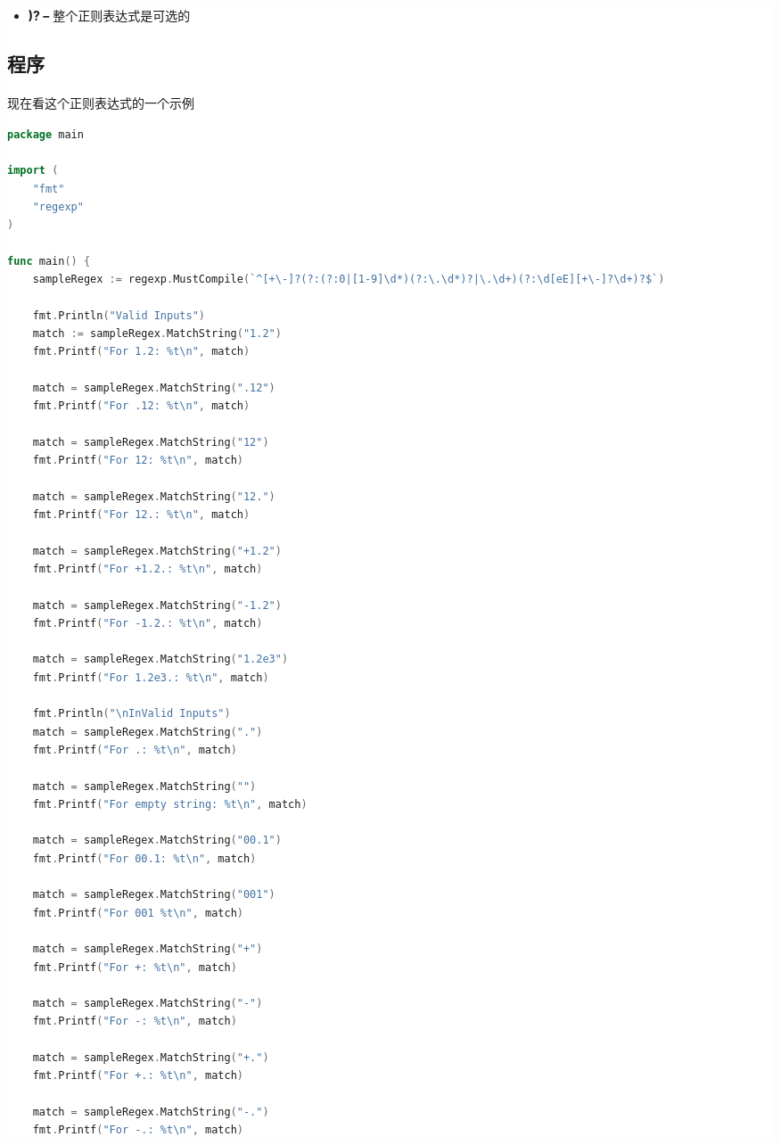 +   **)? –** 整个正则表达式是可选的

## **程序**

现在看这个正则表达式的一个示例

```go
package main

import (
	"fmt"
	"regexp"
)

func main() {
	sampleRegex := regexp.MustCompile(`^[+\-]?(?:(?:0|[1-9]\d*)(?:\.\d*)?|\.\d+)(?:\d[eE][+\-]?\d+)?$`)

	fmt.Println("Valid Inputs")
	match := sampleRegex.MatchString("1.2")
	fmt.Printf("For 1.2: %t\n", match)

	match = sampleRegex.MatchString(".12")
	fmt.Printf("For .12: %t\n", match)

	match = sampleRegex.MatchString("12")
	fmt.Printf("For 12: %t\n", match)

	match = sampleRegex.MatchString("12.")
	fmt.Printf("For 12.: %t\n", match)

	match = sampleRegex.MatchString("+1.2")
	fmt.Printf("For +1.2.: %t\n", match)

	match = sampleRegex.MatchString("-1.2")
	fmt.Printf("For -1.2.: %t\n", match)

	match = sampleRegex.MatchString("1.2e3")
	fmt.Printf("For 1.2e3.: %t\n", match)

	fmt.Println("\nInValid Inputs")
	match = sampleRegex.MatchString(".")
	fmt.Printf("For .: %t\n", match)

	match = sampleRegex.MatchString("")
	fmt.Printf("For empty string: %t\n", match)

	match = sampleRegex.MatchString("00.1")
	fmt.Printf("For 00.1: %t\n", match)

	match = sampleRegex.MatchString("001")
	fmt.Printf("For 001 %t\n", match)

	match = sampleRegex.MatchString("+")
	fmt.Printf("For +: %t\n", match)

	match = sampleRegex.MatchString("-")
	fmt.Printf("For -: %t\n", match)

	match = sampleRegex.MatchString("+.")
	fmt.Printf("For +.: %t\n", match)

	match = sampleRegex.MatchString("-.")
	fmt.Printf("For -.: %t\n", match)
```